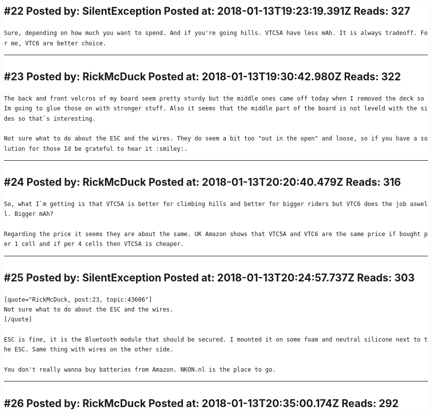 ## \#22 Posted by: SilentException Posted at: 2018-01-13T19:23:19.391Z Reads: 327

```
Sure, depending on how much you want to spend. And if you're going hills. VTC5A have less mAh. It is always tradeoff. For me, VTC6 are better choice.
```

---
## \#23 Posted by: RickMcDuck Posted at: 2018-01-13T19:30:42.980Z Reads: 322

```
The back and front velcros of my board seem pretty sturdy but the middle ones came off today when I removed the deck so Im going to glue those on with stronger stuff. Also it seems that the middle part of the board is not leveld with the sides so that`s interesting. 

Not sure what to do about the ESC and the wires. They do seem a bit too "out in the open" and loose, so if you have a solution for those Id be grateful to hear it :smiley:.
```

---
## \#24 Posted by: RickMcDuck Posted at: 2018-01-13T20:20:40.479Z Reads: 316

```
So, what I`m getting is that VTC5A is better for climbing hills and better for bigger riders but VTC6 does the job aswell. Bigger mAh?

Regarding the price it seems they are about the same. UK Amazon shows that VTC5A and VTC6 are the same price if bought per 1 cell and if per 4 cells then VTC5A is cheaper.
```

---
## \#25 Posted by: SilentException Posted at: 2018-01-13T20:24:57.737Z Reads: 303

```
[quote="RickMcDuck, post:23, topic:43606"]
Not sure what to do about the ESC and the wires.
[/quote]

ESC is fine, it is the Bluetooth module that should be secured. I mounted it on some foam and neutral silicone next to the ESC. Same thing with wires on the other side.

You don't really wanna buy batteries from Amazon. NKON.nl is the place to go.
```

---
## \#26 Posted by: RickMcDuck Posted at: 2018-01-13T20:35:00.174Z Reads: 292
